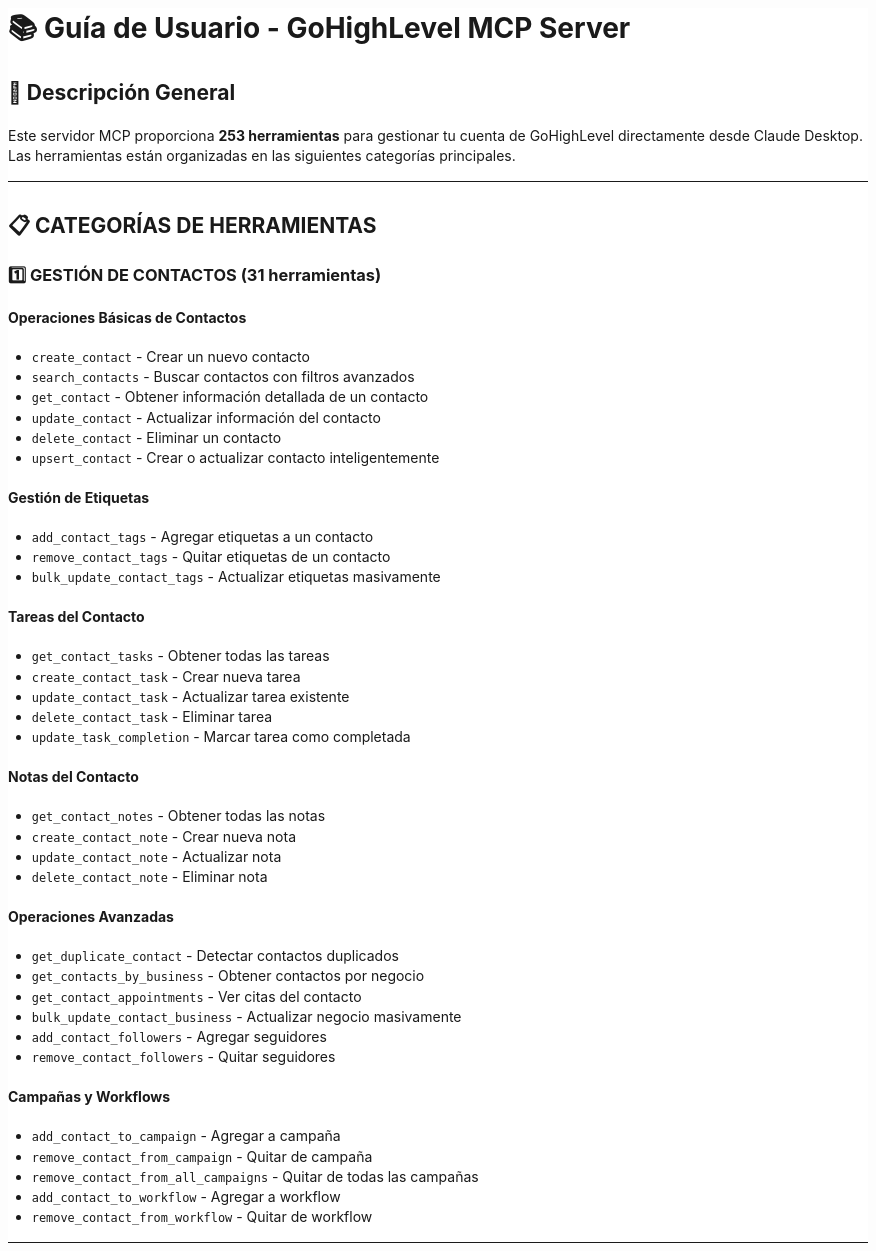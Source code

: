 # 📚 Guía de Usuario - GoHighLevel MCP Server

## 🎯 Descripción General
Este servidor MCP proporciona **253 herramientas** para gestionar tu cuenta de GoHighLevel directamente desde Claude Desktop. Las herramientas están organizadas en las siguientes categorías principales.

---

## 📋 CATEGORÍAS DE HERRAMIENTAS

### 1️⃣ **GESTIÓN DE CONTACTOS** (31 herramientas)

#### **Operaciones Básicas de Contactos**
- `create_contact` - Crear un nuevo contacto
- `search_contacts` - Buscar contactos con filtros avanzados
- `get_contact` - Obtener información detallada de un contacto
- `update_contact` - Actualizar información del contacto
- `delete_contact` - Eliminar un contacto
- `upsert_contact` - Crear o actualizar contacto inteligentemente

#### **Gestión de Etiquetas**
- `add_contact_tags` - Agregar etiquetas a un contacto
- `remove_contact_tags` - Quitar etiquetas de un contacto
- `bulk_update_contact_tags` - Actualizar etiquetas masivamente

#### **Tareas del Contacto**
- `get_contact_tasks` - Obtener todas las tareas
- `create_contact_task` - Crear nueva tarea
- `update_contact_task` - Actualizar tarea existente
- `delete_contact_task` - Eliminar tarea
- `update_task_completion` - Marcar tarea como completada

#### **Notas del Contacto**
- `get_contact_notes` - Obtener todas las notas
- `create_contact_note` - Crear nueva nota
- `update_contact_note` - Actualizar nota
- `delete_contact_note` - Eliminar nota

#### **Operaciones Avanzadas**
- `get_duplicate_contact` - Detectar contactos duplicados
- `get_contacts_by_business` - Obtener contactos por negocio
- `get_contact_appointments` - Ver citas del contacto
- `bulk_update_contact_business` - Actualizar negocio masivamente
- `add_contact_followers` - Agregar seguidores
- `remove_contact_followers` - Quitar seguidores

#### **Campañas y Workflows**
- `add_contact_to_campaign` - Agregar a campaña
- `remove_contact_from_campaign` - Quitar de campaña
- `remove_contact_from_all_campaigns` - Quitar de todas las campañas
- `add_contact_to_workflow` - Agregar a workflow
- `remove_contact_from_workflow` - Quitar de workflow

---